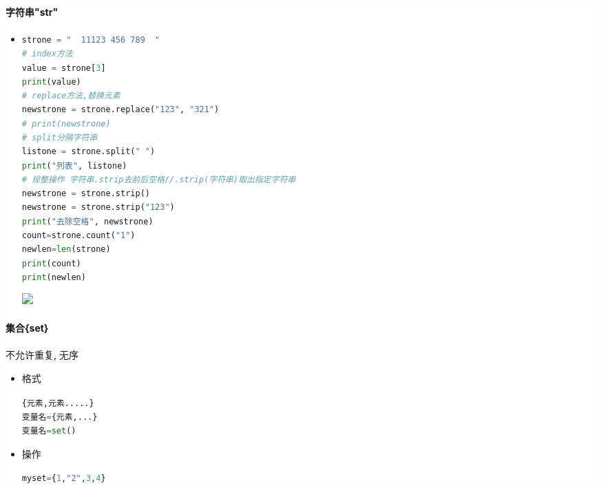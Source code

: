       

#### 字符串"str"

  - ```python
    strone = "  11123 456 789  "
    # index方法
    value = strone[3]
    print(value)
    # replace方法,替换元素
    newstrone = strone.replace("123", "321")
    # print(newstrone)
    # split分隔字符串
    listone = strone.split(" ")
    print("列表", listone)
    # 规整操作 字符串.strip去前后空格//.strip(字符串)取出指定字符串
    newstrone = strone.strip()
    newstrone = strone.strip("123")
    print("去除空格", newstrone)
    count=strone.count("1")
    newlen=len(strone)
    print(count)
    print(newlen)
    ```

    ![](https://raw.githubusercontent.com/iooiAsrr/picture/main/Typora/2024-01-16_135510.png)

  

  

  

#### 集合{set}

  不允许重复, 无序

  - 格式

    ```python
    {元素,元素.....}
    变量名={元素,...}
    变量名=set()
    ```

  - 操作

    ```python
    myset={1,"2",3,4}
    
